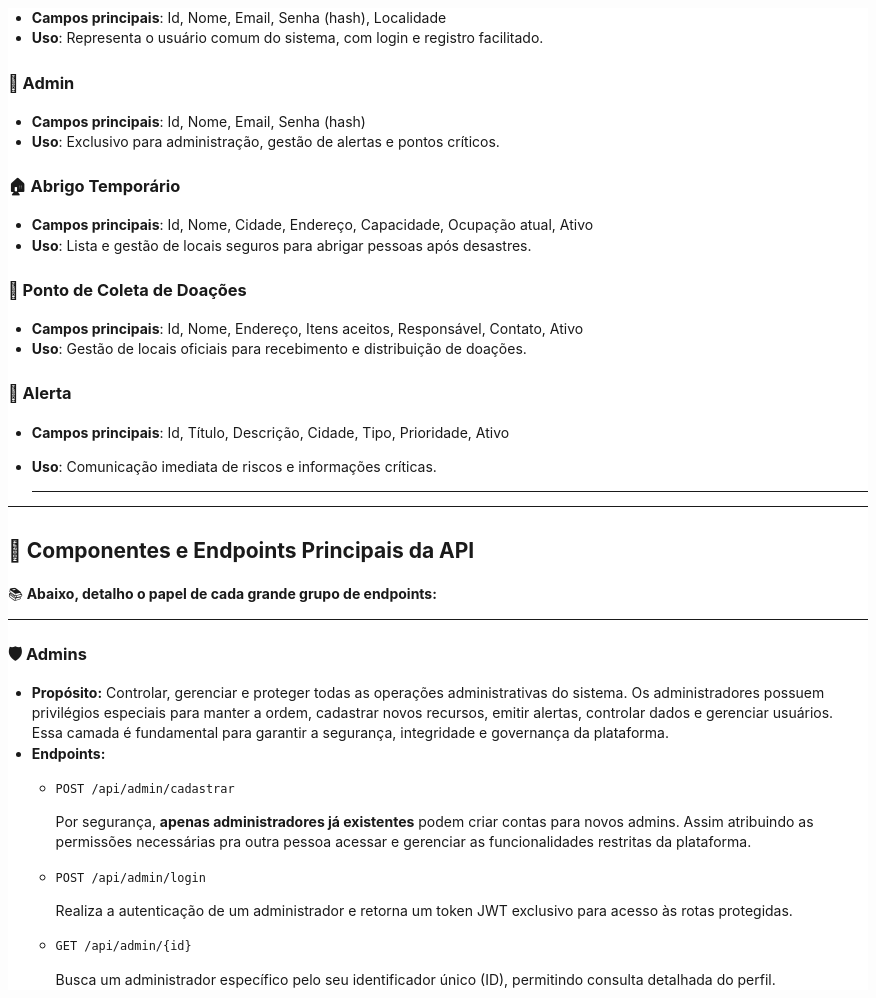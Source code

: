 - **Campos principais**: Id, Nome, Email, Senha (hash), Localidade
- **Uso**: Representa o usuário comum do sistema, com login e registro facilitado.

### 🔸 Admin

- **Campos principais**: Id, Nome, Email, Senha (hash)
- **Uso**: Exclusivo para administração, gestão de alertas e pontos críticos.

### 🏠 Abrigo Temporário

- **Campos principais**: Id, Nome, Cidade, Endereço, Capacidade, Ocupação atual, Ativo
- **Uso**: Lista e gestão de locais seguros para abrigar pessoas após desastres.

### 📍 Ponto de Coleta de Doações

- **Campos principais**: Id, Nome, Endereço, Itens aceitos, Responsável, Contato, Ativo
- **Uso**: Gestão de locais oficiais para recebimento e distribuição de doações.

### 🚨 Alerta

- **Campos principais**: Id, Título, Descrição, Cidade, Tipo, Prioridade, Ativo
- **Uso**: Comunicação imediata de riscos e informações críticas.
    
    ---
    

---

## 🧩 **Componentes e Endpoints Principais da API**

📚 **Abaixo, detalho o papel de cada grande grupo de endpoints:**

---

### 🛡️ **Admins**

- **Propósito:** Controlar, gerenciar e proteger todas as operações administrativas do sistema. Os administradores possuem privilégios especiais para manter a ordem, cadastrar novos recursos, emitir alertas, controlar dados e gerenciar usuários. Essa camada é fundamental para garantir a segurança, integridade e governança da plataforma.
- **Endpoints:**
    - `POST /api/admin/cadastrar`
        
        Por segurança, **apenas administradores já existentes** podem criar contas para novos admins. Assim atribuindo as permissões necessárias pra outra pessoa acessar e gerenciar as funcionalidades restritas da plataforma.
        
    - `POST /api/admin/login`
        
        Realiza a autenticação de um administrador e retorna um token JWT exclusivo para acesso às rotas protegidas.
        
    - `GET /api/admin/{id}`
        
        Busca um administrador específico pelo seu identificador único (ID), permitindo consulta detalhada do perfil.
        